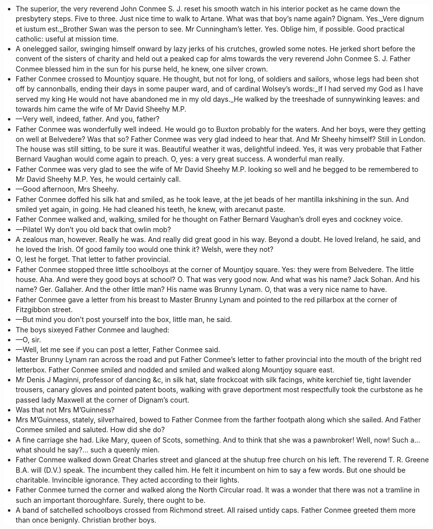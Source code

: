 - The superior, the very reverend John Conmee S. J. reset his smooth watch in his interior pocket as he came down the presbytery steps. Five to three. Just nice time to walk to Artane. What was that boy’s name again? Dignam. Yes._Vere dignum et iustum est._Brother Swan was the person to see. Mr Cunningham’s letter. Yes. Oblige him, if possible. Good practical catholic: useful at mission time.
- A onelegged sailor, swinging himself onward by lazy jerks of his crutches, growled some notes. He jerked short before the convent of the sisters of charity and held out a peaked cap for alms towards the very reverend John Conmee S. J. Father Conmee blessed him in the sun for his purse held, he knew, one silver crown.
- Father Conmee crossed to Mountjoy square. He thought, but not for long, of soldiers and sailors, whose legs had been shot off by cannonballs, ending their days in some pauper ward, and of cardinal Wolsey’s words:_If I had served my God as I have served my king He would not have abandoned me in my old days._He walked by the treeshade of sunnywinking leaves: and towards him came the wife of Mr David Sheehy M.P.
- —Very well, indeed, father. And you, father?
- Father Conmee was wonderfully well indeed. He would go to Buxton probably for the waters. And her boys, were they getting on well at Belvedere? Was that so? Father Conmee was very glad indeed to hear that. And Mr Sheehy himself? Still in London. The house was still sitting, to be sure it was. Beautiful weather it was, delightful indeed. Yes, it was very probable that Father Bernard Vaughan would come again to preach. O, yes: a very great success. A wonderful man really.
- Father Conmee was very glad to see the wife of Mr David Sheehy M.P. Iooking so well and he begged to be remembered to Mr David Sheehy M.P. Yes, he would certainly call.
- —Good afternoon, Mrs Sheehy.
- Father Conmee doffed his silk hat and smiled, as he took leave, at the jet beads of her mantilla inkshining in the sun. And smiled yet again, in going. He had cleaned his teeth, he knew, with arecanut paste.
- Father Conmee walked and, walking, smiled for he thought on Father Bernard Vaughan’s droll eyes and cockney voice.
- —Pilate! Wy don’t you old back that owlin mob?
- A zealous man, however. Really he was. And really did great good in his way. Beyond a doubt. He loved Ireland, he said, and he loved the Irish. Of good family too would one think it? Welsh, were they not?
- O, lest he forget. That letter to father provincial.
- Father Conmee stopped three little schoolboys at the corner of Mountjoy square. Yes: they were from Belvedere. The little house. Aha. And were they good boys at school? O. That was very good now. And what was his name? Jack Sohan. And his name? Ger. Gallaher. And the other little man? His name was Brunny Lynam. O, that was a very nice name to have.
- Father Conmee gave a letter from his breast to Master Brunny Lynam and pointed to the red pillarbox at the corner of Fitzgibbon street.
- —But mind you don’t post yourself into the box, little man, he said.
- The boys sixeyed Father Conmee and laughed:
- —O, sir.
- —Well, let me see if you can post a letter, Father Conmee said.
- Master Brunny Lynam ran across the road and put Father Conmee’s letter to father provincial into the mouth of the bright red letterbox. Father Conmee smiled and nodded and smiled and walked along Mountjoy square east.
- Mr Denis J Maginni, professor of dancing &c, in silk hat, slate frockcoat with silk facings, white kerchief tie, tight lavender trousers, canary gloves and pointed patent boots, walking with grave deportment most respectfully took the curbstone as he passed lady Maxwell at the corner of Dignam’s court.
- Was that not Mrs M’Guinness?
- Mrs M’Guinness, stately, silverhaired, bowed to Father Conmee from the farther footpath along which she sailed. And Father Conmee smiled and saluted. How did she do?
- A fine carriage she had. Like Mary, queen of Scots, something. And to think that she was a pawnbroker! Well, now! Such a... what should he say?... such a queenly mien.
- Father Conmee walked down Great Charles street and glanced at the shutup free church on his left. The reverend T. R. Greene B.A. will (D.V.) speak. The incumbent they called him. He felt it incumbent on him to say a few words. But one should be charitable. Invincible ignorance. They acted according to their lights.
- Father Conmee turned the corner and walked along the North Circular road. It was a wonder that there was not a tramline in such an important thoroughfare. Surely, there ought to be.
- A band of satchelled schoolboys crossed from Richmond street. All raised untidy caps. Father Conmee greeted them more than once benignly. Christian brother boys.